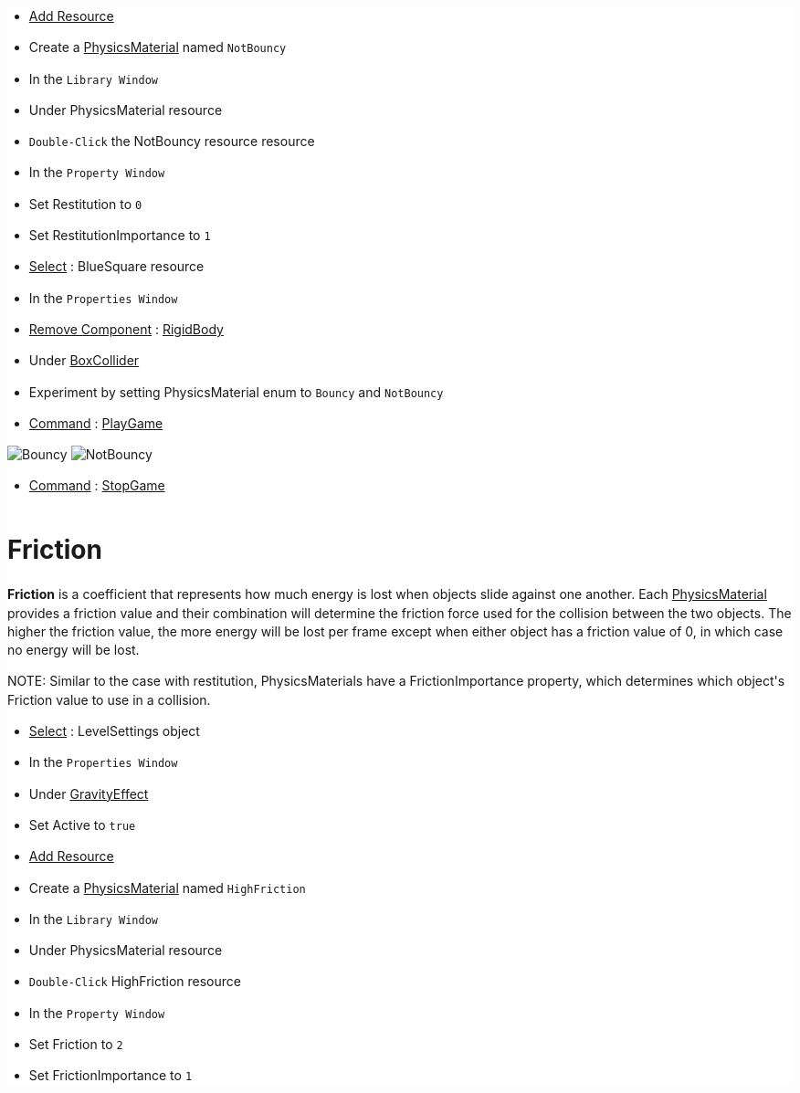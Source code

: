 - [ Add Resource](https://github.com/ArendDanielek/ZeroDocsTest/blob/master/zero_editor_documentation/zeromanual/editor/editorcommands/resourceadding.markdown)
 - Create a [PhysicsMaterial](https://github.com/ArendDanielek/ZeroDocsTest/blob/master/zero_editor_documentation/zeromanual/physics/physicsmaterial.markdown) named `NotBouncy`
- In the `Library Window`
 - Under PhysicsMaterial resource
  - `Double-Click` the NotBouncy resource resource
- In the `Property Window`
 - Set Restitution  to `0`
 - Set RestitutionImportance  to `1`

- [Select](https://github.com/ArendDanielek/ZeroDocsTest/blob/master/zero_editor_documentation/zeromanual/editor/editorcommands/selectobject.markdown) : BlueSquare resource
- In the `Properties Window`
 - [Remove Component](https://github.com/ArendDanielek/ZeroDocsTest/blob/master/zero_editor_documentation/zeromanual/editor/addremovecomponent.markdown) : [ RigidBody](https://github.com/ArendDanielek/ZeroDocsTest/blob/master/code_reference/class_reference/rigidbody.markdown)
 - Under [ BoxCollider](https://github.com/ArendDanielek/ZeroDocsTest/blob/master/code_reference/class_reference/boxcollider.markdown)
  - Experiment by setting PhysicsMaterial enum to `Bouncy` and `NotBouncy`

- [ Command](https://github.com/ArendDanielek/ZeroDocsTest/blob/master/zero_editor_documentation/zeromanual/editor/editorcommands/commands.markdown) : [ PlayGame](https://github.com/ArendDanielek/ZeroDocsTest/blob/master/code_reference/command_reference.markdown#playgame)



![Bouncy](https://media.githubusercontent.com/media/zeroengineteam/ZeroFiles/master/doc_files/46611.gif) ![NotBouncy](https://media.githubusercontent.com/media/zeroengineteam/ZeroFiles/master/doc_files/46616.gif)


- [ Command](https://github.com/ArendDanielek/ZeroDocsTest/blob/master/zero_editor_documentation/zeromanual/editor/editorcommands/commands.markdown) : [ StopGame](https://github.com/ArendDanielek/ZeroDocsTest/blob/master/code_reference/command_reference.markdown#stopgame)

 # Friction

**Friction** is a coefficient that represents how much energy is lost when objects slide against one another. Each [PhysicsMaterial](https://github.com/ArendDanielek/ZeroDocsTest/blob/master/zero_editor_documentation/zeromanual/physics/physicsmaterial.markdown) provides a friction value and their combination will determine the friction force used for the collision between the two objects. The higher the friction value, the more energy will be lost per frame except when either object has a friction value of 0, in which case no energy will be lost.

NOTE: Similar to the case with restitution, PhysicsMaterials have a FrictionImportance  property, which determines which object's Friction  value to use in a collision.

- [Select](https://github.com/ArendDanielek/ZeroDocsTest/blob/master/zero_editor_documentation/zeromanual/editor/editorcommands/selectobject.markdown) : LevelSettings object
- In the `Properties Window`
 - Under [ GravityEffect](https://github.com/ArendDanielek/ZeroDocsTest/blob/master/code_reference/class_reference/gravityeffect.markdown)
  - Set Active to `true`

- [ Add Resource](https://github.com/ArendDanielek/ZeroDocsTest/blob/master/zero_editor_documentation/zeromanual/editor/editorcommands/resourceadding.markdown)
 - Create a [PhysicsMaterial](https://github.com/ArendDanielek/ZeroDocsTest/blob/master/zero_editor_documentation/zeromanual/physics/physicsmaterial.markdown) named `HighFriction`
- In the `Library Window`
 - Under PhysicsMaterial resource
  - `Double-Click` HighFriction resource
- In the `Property Window`
 - Set Friction  to `2`
 - Set FrictionImportance  to `1`
